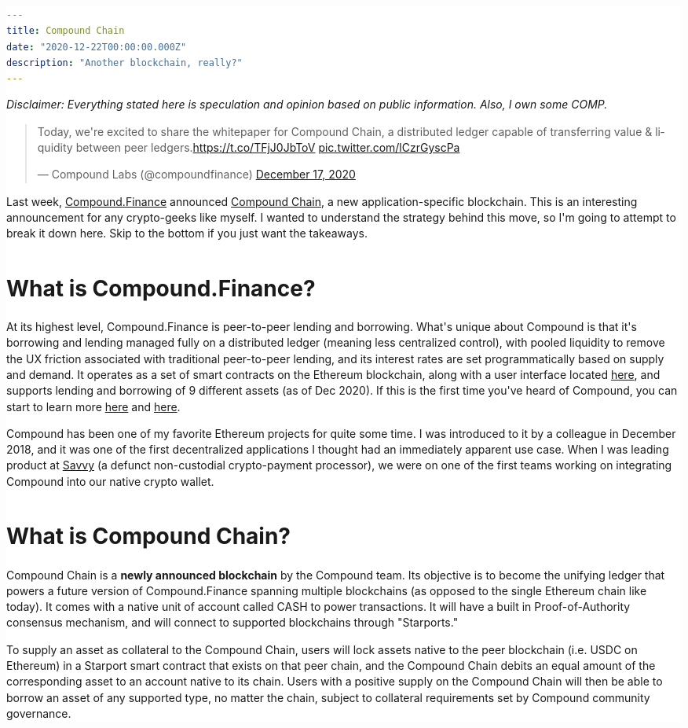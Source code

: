 ```yaml
---
title: Compound Chain
date: "2020-12-22T00:00:00.000Z"
description: "Another blockchain, really?"
---
```


_Disclaimer: Everything stated here is speculation and opinion based on public information. Also, I own some COMP._

<blockquote class="twitter-tweet"><p lang="en" dir="ltr">Today, we&#39;re excited to share the whitepaper for Compound Chain, a distributed ledger capable of transferring value &amp; liquidity between peer ledgers.<a href="https://t.co/TFjJ0JbToV">https://t.co/TFjJ0JbToV</a> <a href="https://t.co/lCzrGyscPa">pic.twitter.com/lCzrGyscPa</a></p>&mdash; Compound Labs (@compoundfinance) <a href="https://twitter.com/compoundfinance/status/1339660221359124481?ref_src=twsrc%5Etfw">December 17, 2020</a></blockquote> <script async src="https://platform.twitter.com/widgets.js" charset="utf-8"></script>

Last week, [Compound.Finance](https://compound.finance) announced [Compound Chain](https://compound.cash), a new application-specific blockchain. This is an interesting announcement for any crypto-geeks like myself. I wanted to understand the strategy behind this move, so I'm going to attempt to break it down here. Skip to the bottom if you just want the takeaways.

# What is Compound.Finance?

At its highest level, Compound.Finance is peer-to-peer lending and borrowing. What's unique about Compound is that it's borrowing and lending managed fully on a distributed ledger (meaning less centralized control), with pooled liquidity to remove the UX friction associated with traditional peer-to-peer lending, and its interest rates are set programmatically based on supply and demand. It operates as a set of smart contracts on the Ethereum blockchain, along with a user interface located [here](https://app.compound.finance), and supports lending and borrowing of 9 different assets (as of Dec 2020). If this is the first time you've heard of Compound, you can start to learn more [here](https://compound.finance/documents/Compound.Whitepaper.pdf) and [here](https://medium.com/compound-finance/faq-1a2636713b69).

Compound has been one of my favorite Ethereum projects for quite some time. I was introduced to it by a colleague in December 2018, and it was one of the first decentralized applications I thought had an immediately apparent use case. When I was leading product at [Savvy](https://savvy.io) (a defunct non-custodial crypto-payment processor), we were on one of the first teams working on integrating Compound into our native crypto wallet.

# What is Compound Chain?

Compound Chain is a **newly announced blockchain** by the Compound team. Its objective is to become the unifying ledger that powers a future version of Compound.Finance spanning multiple blockchains (as opposed to the single Ethereum chain like today). It comes with a native unit of account called CASH to power transactions. It will have a built in Proof-of-Authority consensus mechanism, and will connect to supported blockchains through "Starports."

To supply an asset as collateral to the Compound Chain, users will lock assets native to the peer blockchain (i.e. USDC on Ethereum) in a Starport smart contract that exists on that peer chain, and the Compound Chain debits an equal amount of the corresponding asset to an account native to its chain. Users with a positive supply on the Compound Chain will then be able to borrow an asset of any supported type, no matter the chain, subject to collateral requirements set by Compound community governance.
